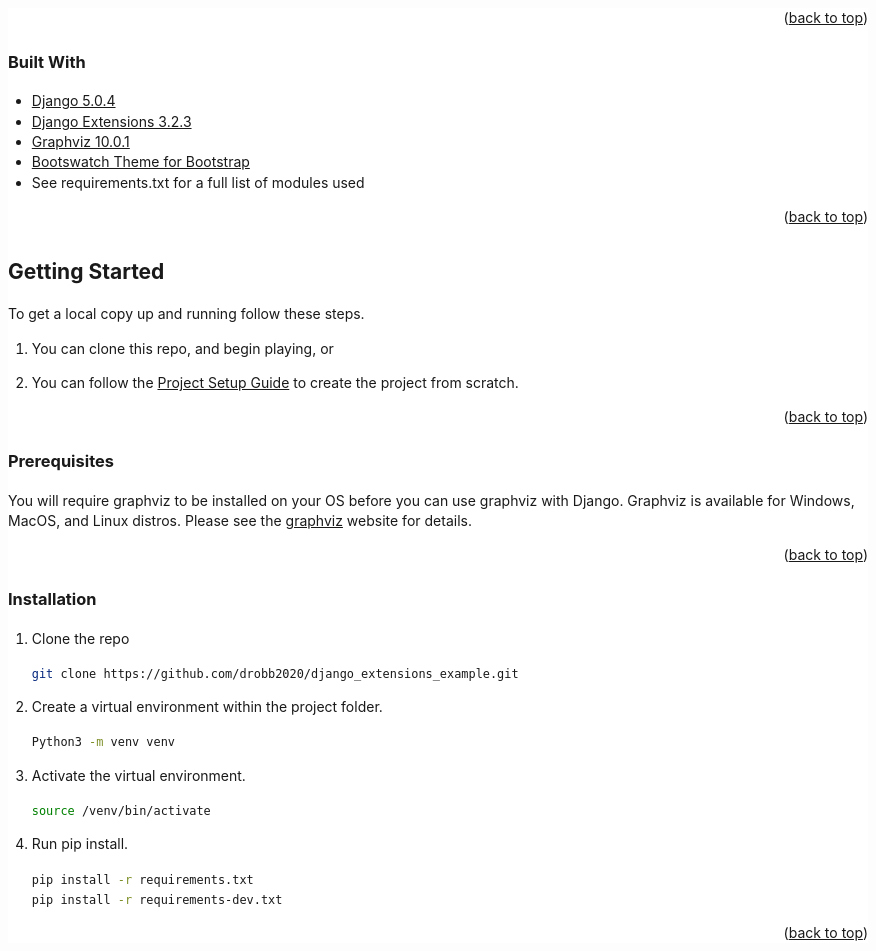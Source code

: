 <p align="right">(<a href="#top">back to top</a>)</p>

### Built With

* [Django 5.0.4](https://www.djangoproject.com/)
* [Django Extensions 3.2.3](https://django-extensions.readthedocs.io/en/latest/)
* [Graphviz 10.0.1](https://graphviz.org/)
* [Bootswatch Theme for Bootstrap](https://bootswatch.com/)
* See requirements.txt for a full list of modules used

<p align="right">(<a href="#top">back to top</a>)</p>


## Getting Started

To get a local copy up and running follow these steps.

1. You can clone this repo, and begin playing, or

2. You can follow the [Project Setup Guide](PROJECT_SETUP.md) to create the project from scratch.

<p align="right">(<a href="#top">back to top</a>)</p>

### Prerequisites

You will require graphviz to be installed on your OS before you can use graphviz with Django. Graphviz is available for Windows, MacOS, and Linux distros. Please see the [graphviz](https://graphviz.org) website for details.

<p align="right">(<a href="#top">back to top</a>)</p>

### Installation

1. Clone the repo

   ```sh
   git clone https://github.com/drobb2020/django_extensions_example.git
   ```

2. Create a virtual environment within the project folder.

   ```sh
   Python3 -m venv venv
   ```

3. Activate the virtual environment.

   ```sh
   source /venv/bin/activate
   ```

4. Run pip install.

   ```sh
   pip install -r requirements.txt
   pip install -r requirements-dev.txt
   ```

<p align="right">(<a href="#top">back to top</a>)</p>
